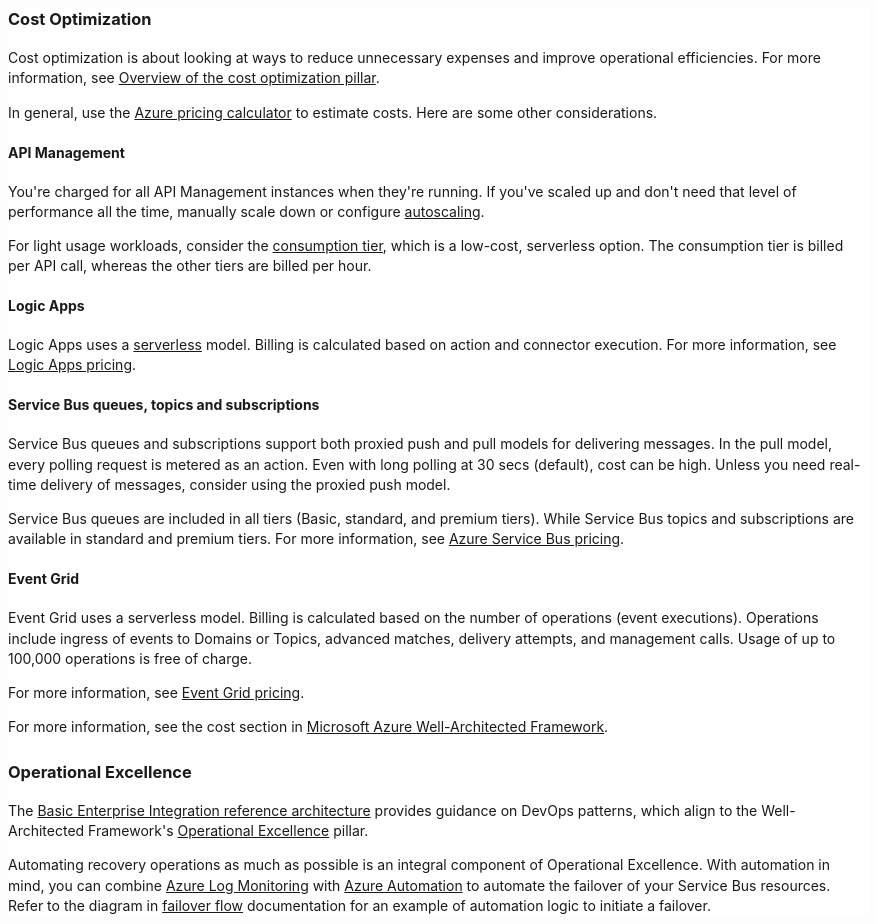 ### Cost Optimization

Cost optimization is about looking at ways to reduce unnecessary expenses and improve operational efficiencies. For more information, see [Overview of the cost optimization pillar](/azure/architecture/framework/cost/overview).

In general, use the [Azure pricing calculator][azure-pricing-calculator] to estimate costs. Here are some other considerations.

#### API Management

You're charged for all API Management instances when they're running. If you've scaled up and don't need that level of performance all the time, manually scale down or configure [autoscaling][apim-autoscale].

For light usage workloads, consider the [consumption tier](/azure/api-management/api-management-features), which is a low-cost, serverless option. The consumption tier is billed per API call, whereas the other tiers are billed per hour.

#### Logic Apps

Logic Apps uses a [serverless](/azure/logic-apps/logic-apps-serverless-overview) model. Billing is calculated based on action and connector execution. For more information, see [Logic Apps pricing](https://azure.microsoft.com/pricing/details/logic-apps/).

#### Service Bus queues, topics and subscriptions

Service Bus queues and subscriptions support both proxied push and pull models for delivering messages. In the pull model, every polling request is metered as an action. Even with long polling at 30 secs (default), cost can be high. Unless you need real-time delivery of messages, consider using the proxied push model.

Service Bus queues are included in all tiers (Basic, standard, and premium tiers). While Service Bus topics and subscriptions are available in standard and premium tiers. For more information, see [Azure Service Bus pricing][service-bus-pricing].

#### Event Grid

Event Grid uses a serverless model. Billing is calculated based on the number of operations (event executions). Operations include ingress of events to Domains or Topics, advanced matches, delivery attempts, and management calls. Usage of up to 100,000 operations is free of charge.

For more information, see [Event Grid pricing](https://azure.microsoft.com/pricing/details/event-grid/).

For more information, see the cost section in [Microsoft Azure Well-Architected Framework][aaf-cost].

### Operational Excellence

The [Basic Enterprise Integration reference architecture](../../reference-architectures/enterprise-integration/basic-enterprise-integration.yml#devops) provides guidance on DevOps patterns, which align to the Well-Architected Framework's [Operational Excellence](/azure/architecture/framework/devops/) pillar. 

Automating recovery operations as much as possible is an integral component of Operational Excellence.  With automation in mind, you can combine [Azure Log Monitoring](/azure/service-bus-messaging/service-bus-insights) with [Azure Automation](/azure/automation/overview) to automate the failover of your Service Bus resources. Refer to the diagram in [failover flow](/azure/service-bus-messaging/service-bus-geo-dr#failover-flow) documentation for an example of automation logic to initiate a failover.


[aaf-cost]: /azure/architecture/framework/cost/overview
[apim]: /azure/api-management
[apim-sla]: https://azure.microsoft.com/support/legal/sla/api-management
[apim-autoscale]: /azure/api-management/api-management-howto-autoscale
[azure-pricing-calculator]: https://azure.microsoft.com/pricing/calculator
[event-grid]: /azure/event-grid
[event-grid-sla]: https://azure.microsoft.com/support/legal/sla/event-grid
[logic-apps]: /azure/logic-apps/logic-apps-overview
[logic-apps-sla]: https://azure.microsoft.com/support/legal/sla/logic-apps
[sb-sla]: https://azure.microsoft.com/support/legal/sla/service-bus
[service-bus]: /azure/service-bus-messaging
[service-bus-pricing]: https://azure.microsoft.com/pricing/details/service-bus
[basic-enterprise-integration]: ../../reference-architectures/enterprise-integration/basic-enterprise-integration.yml